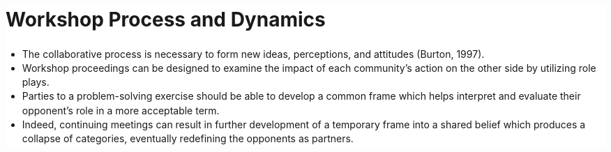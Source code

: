 # Workshop Process and Dynamics

- The collaborative process is necessary to form new ideas, perceptions, and attitudes (Burton, 1997).
- Workshop proceedings can be designed to examine the impact of each community’s action on the other side by utilizing role plays.
- Parties to a problem-solving exercise should be able to develop a common frame which helps interpret and evaluate their opponent’s role in a more acceptable term.
- Indeed, continuing meetings can result in further development of a temporary frame into a shared belief which produces a collapse of categories, eventually redefining the opponents as partners.